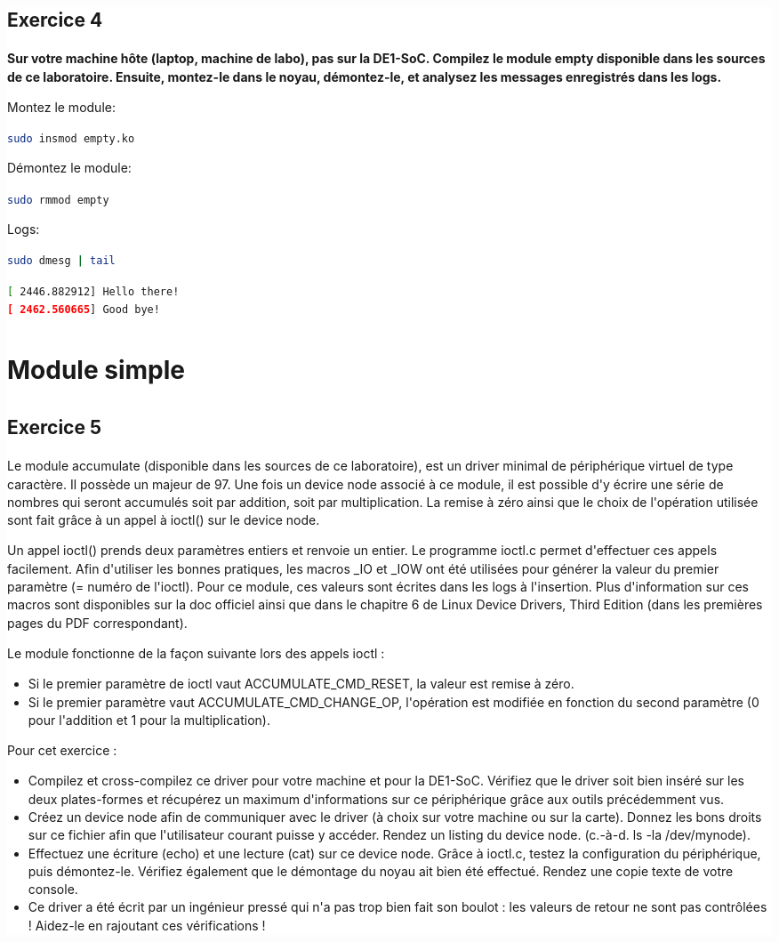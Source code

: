 ## Exercice 4

**Sur votre machine hôte (laptop, machine de labo), pas sur la DE1-SoC. Compilez le module empty disponible dans les sources de ce laboratoire. Ensuite, montez-le dans le noyau, démontez-le, et analysez les messages enregistrés dans les logs.**

Montez le module:

```bash
sudo insmod empty.ko
```

Démontez le module:

```bash
sudo rmmod empty
```

Logs:

```bash
sudo dmesg | tail
```

```bash
[ 2446.882912] Hello there!
[ 2462.560665] Good bye!
```

# Module simple

## Exercice 5

Le module accumulate (disponible dans les sources de ce laboratoire), est un driver minimal de périphérique virtuel de type caractère. Il possède un majeur de 97. Une fois un device node associé à ce module, il est possible d'y écrire une série de nombres qui seront accumulés soit par addition, soit par multiplication. La remise à zéro ainsi que le choix de l'opération utilisée sont fait grâce à un appel à ioctl() sur le device node.

Un appel ioctl() prends deux paramètres entiers et renvoie un entier. Le programme ioctl.c permet d'effectuer ces appels facilement. Afin d'utiliser les bonnes pratiques, les macros _IO et _IOW ont été utilisées pour générer la valeur du premier paramètre (= numéro de l'ioctl). Pour ce module, ces valeurs sont écrites dans les logs à l'insertion. Plus d'information sur ces macros sont disponibles sur la doc officiel ainsi que dans le chapitre 6 de Linux Device Drivers, Third Edition (dans les premières pages du PDF correspondant).

Le module fonctionne de la façon suivante lors des appels ioctl :

- Si le premier paramètre de ioctl vaut ACCUMULATE_CMD_RESET, la valeur est remise à zéro.
- Si le premier paramètre vaut ACCUMULATE_CMD_CHANGE_OP, l'opération est modifiée en fonction du second paramètre (0 pour l'addition et 1 pour la multiplication).

Pour cet exercice :

- Compilez et cross-compilez ce driver pour votre machine et pour la DE1-SoC. Vérifiez que le driver soit bien inséré sur les deux plates-formes et récupérez un maximum d'informations sur ce périphérique grâce aux outils précédemment vus.
- Créez un device node afin de communiquer avec le driver (à choix sur votre machine ou sur la carte). Donnez les bons droits sur ce fichier afin que l'utilisateur courant puisse y accéder. Rendez un listing du device node. (c.-à-d. ls -la /dev/mynode).
- Effectuez une écriture (echo) et une lecture (cat) sur ce device node. Grâce à ioctl.c, testez la configuration du périphérique, puis démontez-le. Vérifiez également que le démontage du noyau ait bien été effectué. Rendez une copie texte de votre console.
- Ce driver a été écrit par un ingénieur pressé qui n'a pas trop bien fait son boulot : les valeurs de retour ne sont pas contrôlées ! Aidez-le en rajoutant ces vérifications !
